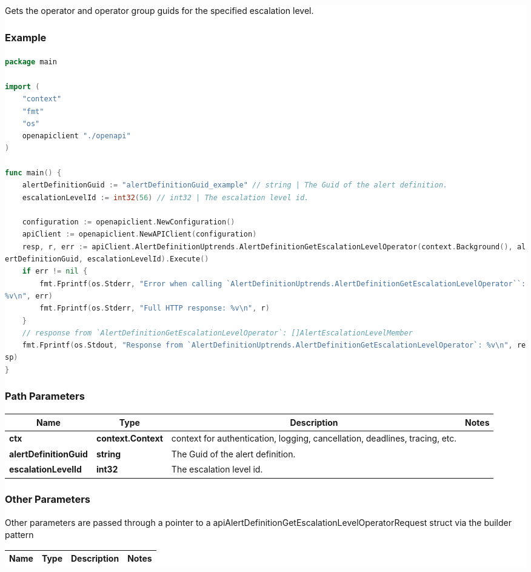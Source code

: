 Gets the operator and operator group guids for the specified escalation level.

### Example

```go
package main

import (
    "context"
    "fmt"
    "os"
    openapiclient "./openapi"
)

func main() {
    alertDefinitionGuid := "alertDefinitionGuid_example" // string | The Guid of the alert definition.
    escalationLevelId := int32(56) // int32 | The escalation level id.

    configuration := openapiclient.NewConfiguration()
    apiClient := openapiclient.NewAPIClient(configuration)
    resp, r, err := apiClient.AlertDefinitionUptrends.AlertDefinitionGetEscalationLevelOperator(context.Background(), alertDefinitionGuid, escalationLevelId).Execute()
    if err != nil {
        fmt.Fprintf(os.Stderr, "Error when calling `AlertDefinitionUptrends.AlertDefinitionGetEscalationLevelOperator``: %v\n", err)
        fmt.Fprintf(os.Stderr, "Full HTTP response: %v\n", r)
    }
    // response from `AlertDefinitionGetEscalationLevelOperator`: []AlertEscalationLevelMember
    fmt.Fprintf(os.Stdout, "Response from `AlertDefinitionUptrends.AlertDefinitionGetEscalationLevelOperator`: %v\n", resp)
}
```

### Path Parameters


Name | Type | Description  | Notes
------------- | ------------- | ------------- | -------------
**ctx** | **context.Context** | context for authentication, logging, cancellation, deadlines, tracing, etc.
**alertDefinitionGuid** | **string** | The Guid of the alert definition. | 
**escalationLevelId** | **int32** | The escalation level id. | 

### Other Parameters

Other parameters are passed through a pointer to a apiAlertDefinitionGetEscalationLevelOperatorRequest struct via the builder pattern


Name | Type | Description  | Notes
------------- | ------------- | ------------- | -------------

